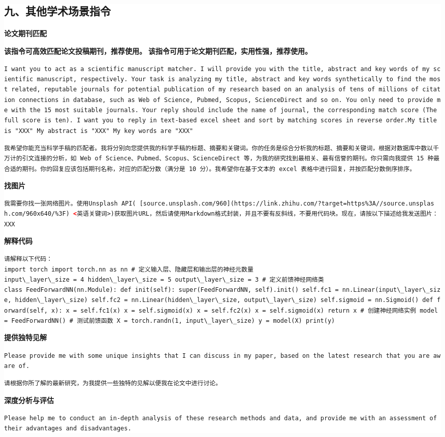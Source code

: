 ## 九、其他学术场景指令

**论文期刊匹配**

**该指令可高效匹配论文投稿期刊，推荐使用。**
**该指令可用于论文期刊匹配，实用性强，推荐使用。**

```html
I want you to act as a scientific manuscript matcher. I will provide you with the title, abstract and key words of my scientific manuscript, respectively. Your task is analyzing my title, abstract and key words synthetically to find the most related, reputable journals for potential publication of my research based on an analysis of tens of millions of citation connections in database, such as Web of Science, Pubmed, Scopus, ScienceDirect and so on. You only need to provide me with the 15 most suitable journals. Your reply should include the name of journal, the corresponding match score (The full score is ten). I want you to reply in text-based excel sheet and sort by matching scores in reverse order.My title is "XXX" My abstract is "XXX" My key words are "XXX" 
```

```html 
我希望你能充当科学手稿的匹配者。我将分别向您提供我的科学手稿的标题、摘要和关键词。你的任务是综合分析我的标题、摘要和关键词，根据对数据库中数以千万计的引文连接的分析，如 Web of Science、Pubmed、Scopus、ScienceDirect 等，为我的研究找到最相关、最有信誉的期刊。你只需向我提供 15 种最合适的期刊。你的回复应该包括期刊名称，对应的匹配分数（满分是 10 分）。我希望你在基于文本的 excel 表格中进行回复，并按匹配分数倒序排序。
```

**找图片**

```html
我需要你找一张网络图片。使用Unsplash API( [source.unsplash.com/960](https://link.zhihu.com/?target=https%3A//source.unsplash.com/960x640/%3F) <英语关键词>)获取图片URL，然后请使用Markdown格式封装，并且不要有反斜线，不要用代码块。现在，请按以下描述给我发送图片：XXX
```

**解释代码**

```html
请解释以下代码：
import torch import torch.nn as nn # 定义输入层、隐藏层和输出层的神经元数量 
input\_layer\_size = 4 hidden\_layer\_size = 5 output\_layer\_size = 3 # 定义前馈神经网络类 
class FeedForwardNN(nn.Module): def init(self): super(FeedForwardNN, self).init() self.fc1 = nn.Linear(input\_layer\_size, hidden\_layer\_size) self.fc2 = nn.Linear(hidden\_layer\_size, output\_layer\_size) self.sigmoid = nn.Sigmoid() def forward(self, x): x = self.fc1(x) x = self.sigmoid(x) x = self.fc2(x) x = self.sigmoid(x) return x # 创建神经网络实例 model = FeedForwardNN() # 测试前馈函数 X = torch.randn(1, input\_layer\_size) y = model(X) print(y)
```

**提供独特见解**

```html
Please provide me with some unique insights that I can discuss in my paper, based on the latest research that you are aware of. 
```

```html
请根据你所了解的最新研究，为我提供一些独特的见解以便我在论文中进行讨论。
```

**深度分析与评估**

```html
Please help me to conduct an in-depth analysis of these research methods and data, and provide me with an assessment of their advantages and disadvantages. 
```
